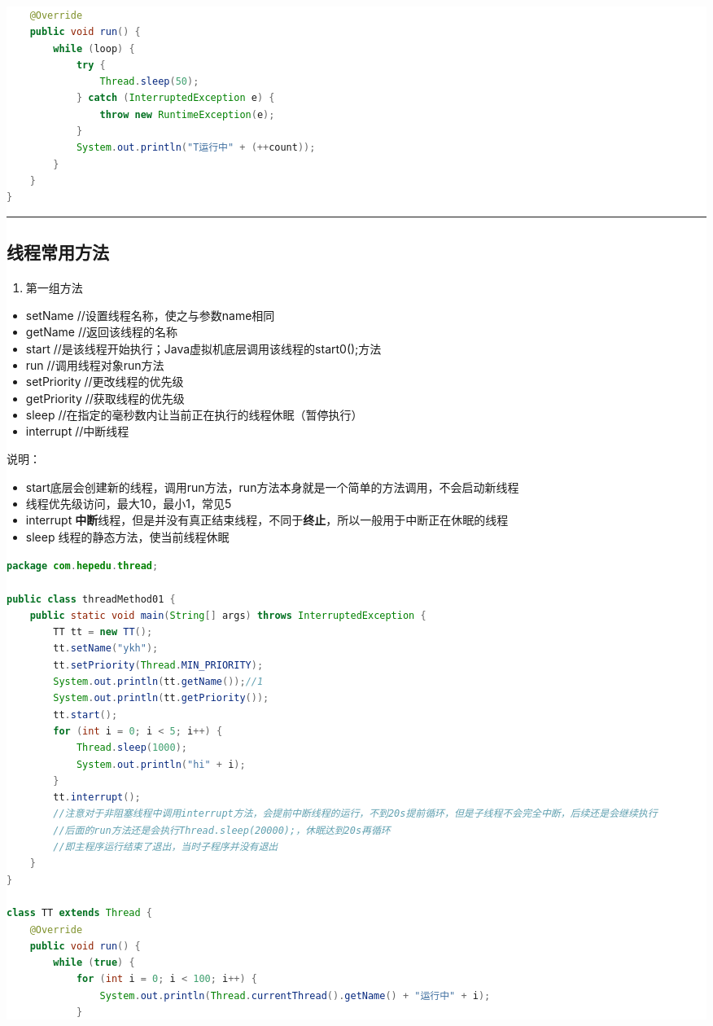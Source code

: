    ```java
       @Override
       public void run() {
           while (loop) {
               try {
                   Thread.sleep(50);
               } catch (InterruptedException e) {
                   throw new RuntimeException(e);
               }
               System.out.println("T运行中" + (++count));
           }
       }
   }
   ```

---

## 线程常用方法

1. 第一组方法

- setName //设置线程名称，使之与参数name相同
- getName //返回该线程的名称
- start //是该线程开始执行；Java虚拟机底层调用该线程的start0();方法
- run //调用线程对象run方法
- setPriority //更改线程的优先级
- getPriority //获取线程的优先级
- sleep //在指定的毫秒数内让当前正在执行的线程休眠（暂停执行）
- interrupt //中断线程

说明：

- start底层会创建新的线程，调用run方法，run方法本身就是一个简单的方法调用，不会启动新线程
- 线程优先级访问，最大10，最小1，常见5
- interrupt **中断**线程，但是并没有真正结束线程，不同于**终止**，所以一般用于中断正在休眠的线程
- sleep 线程的静态方法，使当前线程休眠

```java
package com.hepedu.thread;

public class threadMethod01 {
    public static void main(String[] args) throws InterruptedException {
        TT tt = new TT();
        tt.setName("ykh");
        tt.setPriority(Thread.MIN_PRIORITY);
        System.out.println(tt.getName());//1
        System.out.println(tt.getPriority());
        tt.start();
        for (int i = 0; i < 5; i++) {
            Thread.sleep(1000);
            System.out.println("hi" + i);
        }
        tt.interrupt();
        //注意对于非阻塞线程中调用interrupt方法，会提前中断线程的运行，不到20s提前循环，但是子线程不会完全中断，后续还是会继续执行
        //后面的run方法还是会执行Thread.sleep(20000);，休眠达到20s再循环
        //即主程序运行结束了退出，当时子程序并没有退出
    }
}

class TT extends Thread {
    @Override
    public void run() {
        while (true) {
            for (int i = 0; i < 100; i++) {
                System.out.println(Thread.currentThread().getName() + "运行中" + i);
            }
```